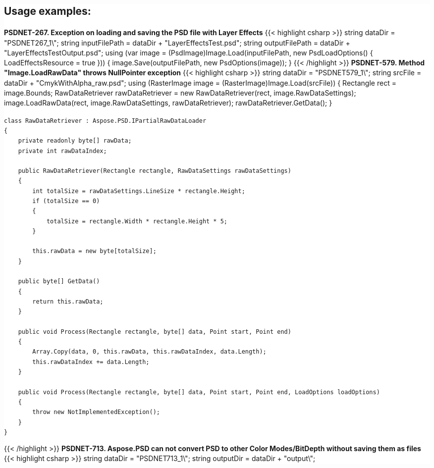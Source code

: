 ## **Usage examples:**
**PSDNET-267. Exception on loading and saving the PSD file with Layer Effects**
{{< highlight csharp >}}
            string dataDir = "PSDNET267_1\\";
            string inputFilePath = dataDir + "LayerEffectsTest.psd";
            string outputFilePath = dataDir + "LayerEffectsTestOutput.psd";
            using (var image = (PsdImage)Image.Load(inputFilePath, new PsdLoadOptions() { LoadEffectsResource = true }))
            {
                image.Save(outputFilePath, new PsdOptions(image));
            }
{{< /highlight >}}
**PSDNET-579. Method "Image.LoadRawData" throws NullPointer exception**
{{< highlight csharp >}}
            string dataDir = "PSDNET579_1\\";
            string srcFile = dataDir + "CmykWithAlpha_raw.psd";
            using (RasterImage image = (RasterImage)Image.Load(srcFile))
            {
                Rectangle rect = image.Bounds;
                RawDataRetriever rawDataRetriever = new RawDataRetriever(rect, image.RawDataSettings);
                image.LoadRawData(rect, image.RawDataSettings, rawDataRetriever);
                rawDataRetriever.GetData();
            }

    class RawDataRetriever : Aspose.PSD.IPartialRawDataLoader
    {
        private readonly byte[] rawData;
        private int rawDataIndex;

        public RawDataRetriever(Rectangle rectangle, RawDataSettings rawDataSettings)
        {
            int totalSize = rawDataSettings.LineSize * rectangle.Height;
            if (totalSize == 0)
            {
                totalSize = rectangle.Width * rectangle.Height * 5;
            }

            this.rawData = new byte[totalSize];
        }

        public byte[] GetData()
        {
            return this.rawData;
        }

        public void Process(Rectangle rectangle, byte[] data, Point start, Point end)
        {
            Array.Copy(data, 0, this.rawData, this.rawDataIndex, data.Length);
            this.rawDataIndex += data.Length;
        }

        public void Process(Rectangle rectangle, byte[] data, Point start, Point end, LoadOptions loadOptions)
        {
            throw new NotImplementedException();
        }
    }
{{< /highlight >}}
**PSDNET-713. Aspose.PSD can not convert PSD to other Color Modes/BitDepth without saving them as files**
{{< highlight csharp >}}
            string dataDir = "PSDNET713_1\\";
            string outputDir = dataDir + "output\\";
